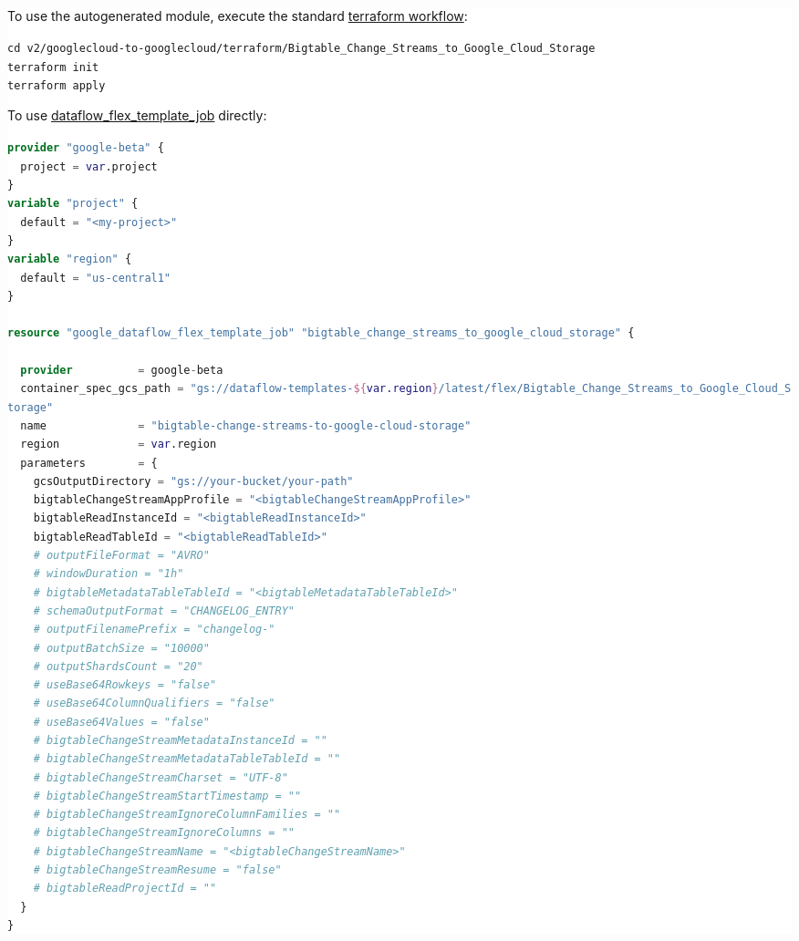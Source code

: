 To use the autogenerated module, execute the standard
[terraform workflow](https://developer.hashicorp.com/terraform/intro/core-workflow):

```shell
cd v2/googlecloud-to-googlecloud/terraform/Bigtable_Change_Streams_to_Google_Cloud_Storage
terraform init
terraform apply
```

To use
[dataflow_flex_template_job](https://registry.terraform.io/providers/hashicorp/google/latest/docs/resources/dataflow_flex_template_job)
directly:

```terraform
provider "google-beta" {
  project = var.project
}
variable "project" {
  default = "<my-project>"
}
variable "region" {
  default = "us-central1"
}

resource "google_dataflow_flex_template_job" "bigtable_change_streams_to_google_cloud_storage" {

  provider          = google-beta
  container_spec_gcs_path = "gs://dataflow-templates-${var.region}/latest/flex/Bigtable_Change_Streams_to_Google_Cloud_Storage"
  name              = "bigtable-change-streams-to-google-cloud-storage"
  region            = var.region
  parameters        = {
    gcsOutputDirectory = "gs://your-bucket/your-path"
    bigtableChangeStreamAppProfile = "<bigtableChangeStreamAppProfile>"
    bigtableReadInstanceId = "<bigtableReadInstanceId>"
    bigtableReadTableId = "<bigtableReadTableId>"
    # outputFileFormat = "AVRO"
    # windowDuration = "1h"
    # bigtableMetadataTableTableId = "<bigtableMetadataTableTableId>"
    # schemaOutputFormat = "CHANGELOG_ENTRY"
    # outputFilenamePrefix = "changelog-"
    # outputBatchSize = "10000"
    # outputShardsCount = "20"
    # useBase64Rowkeys = "false"
    # useBase64ColumnQualifiers = "false"
    # useBase64Values = "false"
    # bigtableChangeStreamMetadataInstanceId = ""
    # bigtableChangeStreamMetadataTableTableId = ""
    # bigtableChangeStreamCharset = "UTF-8"
    # bigtableChangeStreamStartTimestamp = ""
    # bigtableChangeStreamIgnoreColumnFamilies = ""
    # bigtableChangeStreamIgnoreColumns = ""
    # bigtableChangeStreamName = "<bigtableChangeStreamName>"
    # bigtableChangeStreamResume = "false"
    # bigtableReadProjectId = ""
  }
}
```
